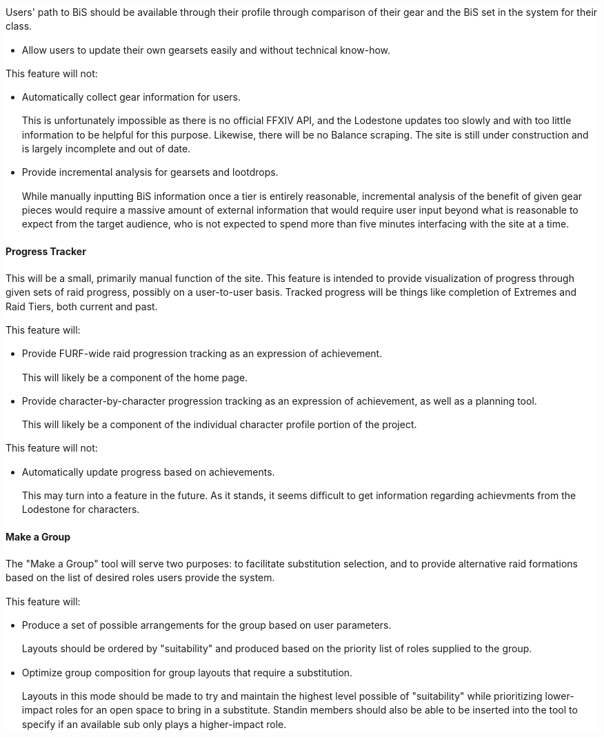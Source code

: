   Users' path to BiS should be available through their profile through comparison of their gear and the BiS set in the system for their class.

- Allow users to update their own gearsets easily and without technical know-how.

This feature will not:

- Automatically collect gear information for users.
  
  This is unfortunately impossible as there is no official FFXIV API, and the Lodestone updates too slowly and with too little information to be helpful for this purpose. Likewise, there will be no Balance scraping. The site is still under construction and is largely incomplete and out of date.

- Provide incremental analysis for gearsets and lootdrops.

  While manually inputting BiS information once a tier is entirely reasonable, incremental analysis of the benefit of given gear pieces would require a massive amount of external information that would require user input beyond what is reasonable to expect from the target audience, who is not expected to spend more than five minutes interfacing with the site at a time.

#### Progress Tracker

This will be a small, primarily manual function of the site. This feature is intended to provide visualization of progress through given sets of raid progress, possibly on a user-to-user basis. Tracked progress will be things like completion of Extremes and Raid Tiers, both current and past.

This feature will:

- Provide FURF-wide raid progression tracking as an expression of achievement.

  This will likely be a component of the home page.

- Provide character-by-character progression tracking as an expression of achievement, as well as a planning tool.

  This will likely be a component of the individual character profile portion of the project.

This feature will not:

- Automatically update progress based on achievements.
  
  This may turn into a feature in the future. As it stands, it seems difficult to get information regarding achievments from the Lodestone for characters.

#### Make a Group

The "Make a Group" tool will serve two purposes: to facilitate substitution selection, and to provide alternative raid formations based on the list of desired roles users provide the system.

This feature will:

- Produce a set of possible arrangements for the group based on user parameters.
  
  Layouts should be ordered by "suitability" and produced based on the priority list of roles supplied to the group.

- Optimize group composition for group layouts that require a substitution.

  Layouts in this mode should be made to try and maintain the highest level possible of "suitability" while prioritizing lower-impact roles for an open space to bring in a substitute. Standin members should also be able to be inserted into the tool to specify if an available sub only plays a higher-impact role.
